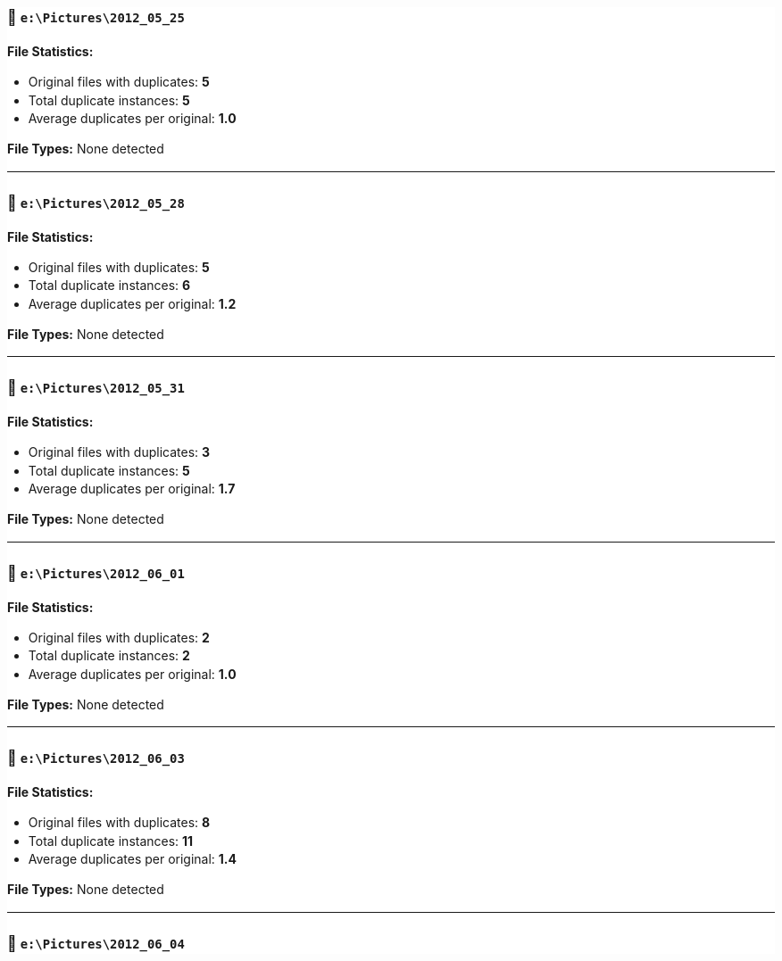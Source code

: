 ### 📁 `e:\Pictures\2012_05_25`

**File Statistics:**
- Original files with duplicates: **5**
- Total duplicate instances: **5**
- Average duplicates per original: **1.0**

**File Types:** None detected

---

### 📁 `e:\Pictures\2012_05_28`

**File Statistics:**
- Original files with duplicates: **5**
- Total duplicate instances: **6**
- Average duplicates per original: **1.2**

**File Types:** None detected

---

### 📁 `e:\Pictures\2012_05_31`

**File Statistics:**
- Original files with duplicates: **3**
- Total duplicate instances: **5**
- Average duplicates per original: **1.7**

**File Types:** None detected

---

### 📁 `e:\Pictures\2012_06_01`

**File Statistics:**
- Original files with duplicates: **2**
- Total duplicate instances: **2**
- Average duplicates per original: **1.0**

**File Types:** None detected

---

### 📁 `e:\Pictures\2012_06_03`

**File Statistics:**
- Original files with duplicates: **8**
- Total duplicate instances: **11**
- Average duplicates per original: **1.4**

**File Types:** None detected

---

### 📁 `e:\Pictures\2012_06_04`
